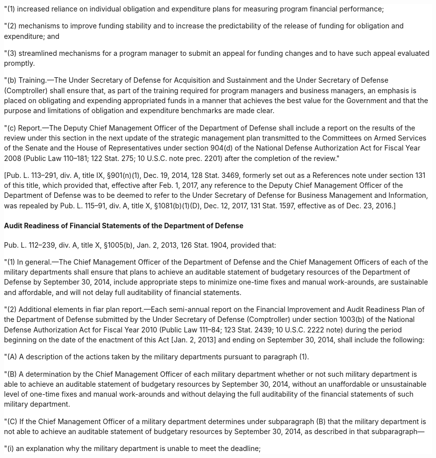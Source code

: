 "(1) increased reliance on individual obligation and expenditure plans for measuring program financial performance;

"(2) mechanisms to improve funding stability and to increase the predictability of the release of funding for obligation and expenditure; and

"(3) streamlined mechanisms for a program manager to submit an appeal for funding changes and to have such appeal evaluated promptly.

"(b) Training.—The Under Secretary of Defense for Acquisition and Sustainment and the Under Secretary of Defense (Comptroller) shall ensure that, as part of the training required for program managers and business managers, an emphasis is placed on obligating and expending appropriated funds in a manner that achieves the best value for the Government and that the purpose and limitations of obligation and expenditure benchmarks are made clear.

"(c) Report.—The Deputy Chief Management Officer of the Department of Defense shall include a report on the results of the review under this section in the next update of the strategic management plan transmitted to the Committees on Armed Services of the Senate and the House of Representatives under section 904(d) of the National Defense Authorization Act for Fiscal Year 2008 (Public Law 110–181; 122 Stat. 275; 10 U.S.C. note prec. 2201) after the completion of the review."

[Pub. L. 113–291, div. A, title IX, §901(n)(1), Dec. 19, 2014, 128 Stat. 3469, formerly set out as a References note under section 131 of this title, which provided that, effective after Feb. 1, 2017, any reference to the Deputy Chief Management Officer of the Department of Defense was to be deemed to refer to the Under Secretary of Defense for Business Management and Information, was repealed by Pub. L. 115–91, div. A, title X, §1081(b)(1)(D), Dec. 12, 2017, 131 Stat. 1597, effective as of Dec. 23, 2016.]

#### Audit Readiness of Financial Statements of the Department of Defense ####

Pub. L. 112–239, div. A, title X, §1005(b), Jan. 2, 2013, 126 Stat. 1904, provided that:

"(1) In general.—The Chief Management Officer of the Department of Defense and the Chief Management Officers of each of the military departments shall ensure that plans to achieve an auditable statement of budgetary resources of the Department of Defense by September 30, 2014, include appropriate steps to minimize one-time fixes and manual work-arounds, are sustainable and affordable, and will not delay full auditability of financial statements.

"(2) Additional elements in fiar plan report.—Each semi-annual report on the Financial Improvement and Audit Readiness Plan of the Department of Defense submitted by the Under Secretary of Defense (Comptroller) under section 1003(b) of the National Defense Authorization Act for Fiscal Year 2010 (Public Law 111–84; 123 Stat. 2439; 10 U.S.C. 2222 note) during the period beginning on the date of the enactment of this Act [Jan. 2, 2013] and ending on September 30, 2014, shall include the following:

"(A) A description of the actions taken by the military departments pursuant to paragraph (1).

"(B) A determination by the Chief Management Officer of each military department whether or not such military department is able to achieve an auditable statement of budgetary resources by September 30, 2014, without an unaffordable or unsustainable level of one-time fixes and manual work-arounds and without delaying the full auditability of the financial statements of such military department.

"(C) If the Chief Management Officer of a military department determines under subparagraph (B) that the military department is not able to achieve an auditable statement of budgetary resources by September 30, 2014, as described in that subparagraph—

"(i) an explanation why the military department is unable to meet the deadline;
